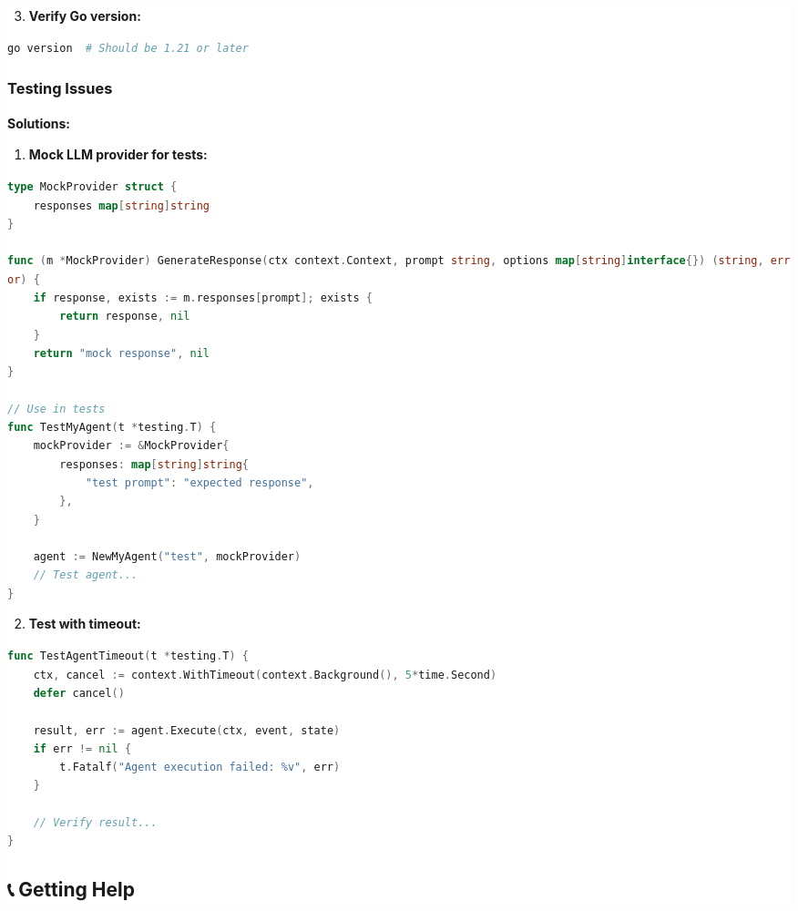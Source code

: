 3. **Verify Go version:**
```bash
go version  # Should be 1.21 or later
```

### Testing Issues

**Solutions:**

1. **Mock LLM provider for tests:**
```go
type MockProvider struct {
    responses map[string]string
}

func (m *MockProvider) GenerateResponse(ctx context.Context, prompt string, options map[string]interface{}) (string, error) {
    if response, exists := m.responses[prompt]; exists {
        return response, nil
    }
    return "mock response", nil
}

// Use in tests
func TestMyAgent(t *testing.T) {
    mockProvider := &MockProvider{
        responses: map[string]string{
            "test prompt": "expected response",
        },
    }
    
    agent := NewMyAgent("test", mockProvider)
    // Test agent...
}
```

2. **Test with timeout:**
```go
func TestAgentTimeout(t *testing.T) {
    ctx, cancel := context.WithTimeout(context.Background(), 5*time.Second)
    defer cancel()
    
    result, err := agent.Execute(ctx, event, state)
    if err != nil {
        t.Fatalf("Agent execution failed: %v", err)
    }
    
    // Verify result...
}
```

## 📞 Getting Help
